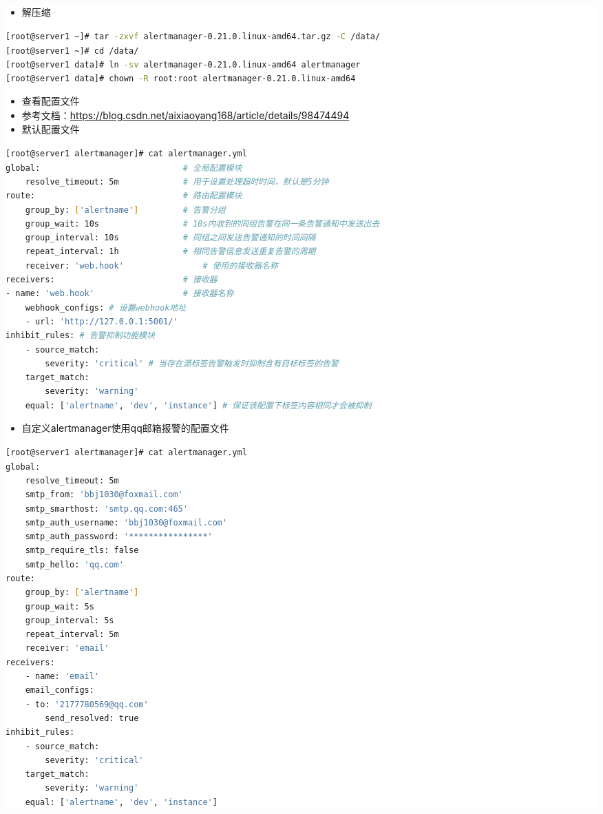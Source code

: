 - 解压缩

```bash
[root@server1 ~]# tar -zxvf alertmanager-0.21.0.linux-amd64.tar.gz -C /data/
[root@server1 ~]# cd /data/
[root@server1 data]# ln -sv alertmanager-0.21.0.linux-amd64 alertmanager
[root@server1 data]# chown -R root:root alertmanager-0.21.0.linux-amd64
```

- 查看配置文件
- 参考文档：https://blog.csdn.net/aixiaoyang168/article/details/98474494
- 默认配置文件

```bash
[root@server1 alertmanager]# cat alertmanager.yml
global: 							# 全局配置模块
	resolve_timeout: 5m 			# 用于设置处理超时时间，默认是5分钟
route: 								# 路由配置模块
    group_by: ['alertname'] 		# 告警分组
    group_wait: 10s 				# 10s内收到的同组告警在同一条告警通知中发送出去
    group_interval: 10s 			# 同组之间发送告警通知的时间间隔
    repeat_interval: 1h 			# 相同告警信息发送重复告警的周期
    receiver: 'web.hook' 				# 使用的接收器名称
receivers: 							# 接收器
- name: 'web.hook' 					# 接收器名称
    webhook_configs: # 设置webhook地址
    - url: 'http://127.0.0.1:5001/'
inhibit_rules: # 告警抑制功能模块
    - source_match:
    	severity: 'critical' # 当存在源标签告警触发时抑制含有目标标签的告警
    target_match:
    	severity: 'warning'
    equal: ['alertname', 'dev', 'instance'] # 保证该配置下标签内容相同才会被抑制
```

- 自定义alertmanager使用qq邮箱报警的配置文件

```bash
[root@server1 alertmanager]# cat alertmanager.yml
global:
    resolve_timeout: 5m
    smtp_from: 'bbj1030@foxmail.com'
    smtp_smarthost: 'smtp.qq.com:465'
    smtp_auth_username: 'bbj1030@foxmail.com'
    smtp_auth_password: '****************'
    smtp_require_tls: false
    smtp_hello: 'qq.com'
route:
    group_by: ['alertname']
    group_wait: 5s
    group_interval: 5s
    repeat_interval: 5m
    receiver: 'email'
receivers:
    - name: 'email'
    email_configs:
    - to: '2177780569@qq.com'
    	send_resolved: true
inhibit_rules:
    - source_match:
    	severity: 'critical'
    target_match:
    	severity: 'warning'
    equal: ['alertname', 'dev', 'instance']
```
